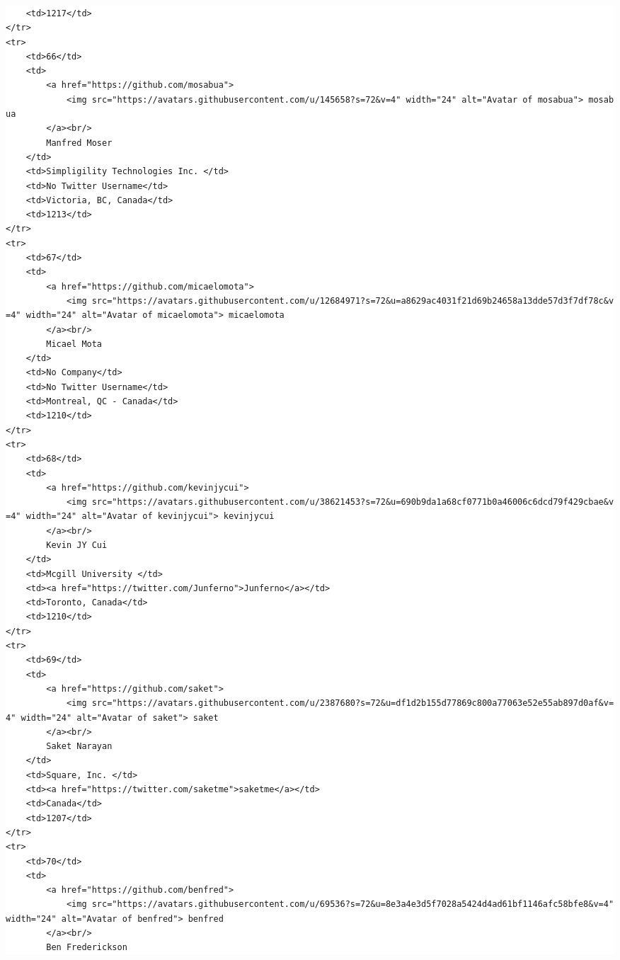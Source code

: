 		<td>1217</td>
	</tr>
	<tr>
		<td>66</td>
		<td>
			<a href="https://github.com/mosabua">
				<img src="https://avatars.githubusercontent.com/u/145658?s=72&v=4" width="24" alt="Avatar of mosabua"> mosabua
			</a><br/>
			Manfred Moser
		</td>
		<td>Simpligility Technologies Inc. </td>
		<td>No Twitter Username</td>
		<td>Victoria, BC, Canada</td>
		<td>1213</td>
	</tr>
	<tr>
		<td>67</td>
		<td>
			<a href="https://github.com/micaelomota">
				<img src="https://avatars.githubusercontent.com/u/12684971?s=72&u=a8629ac4031f21d69b24658a13dde57d3f7df78c&v=4" width="24" alt="Avatar of micaelomota"> micaelomota
			</a><br/>
			Micael Mota
		</td>
		<td>No Company</td>
		<td>No Twitter Username</td>
		<td>Montreal, QC - Canada</td>
		<td>1210</td>
	</tr>
	<tr>
		<td>68</td>
		<td>
			<a href="https://github.com/kevinjycui">
				<img src="https://avatars.githubusercontent.com/u/38621453?s=72&u=690b9da1a68cf0771b0a46006c6dcd79f429cbae&v=4" width="24" alt="Avatar of kevinjycui"> kevinjycui
			</a><br/>
			Kevin JY Cui
		</td>
		<td>Mcgill University </td>
		<td><a href="https://twitter.com/Junferno">Junferno</a></td>
		<td>Toronto, Canada</td>
		<td>1210</td>
	</tr>
	<tr>
		<td>69</td>
		<td>
			<a href="https://github.com/saket">
				<img src="https://avatars.githubusercontent.com/u/2387680?s=72&u=df1d2b155d77869c800a77063e52e55ab897d0af&v=4" width="24" alt="Avatar of saket"> saket
			</a><br/>
			Saket Narayan
		</td>
		<td>Square, Inc. </td>
		<td><a href="https://twitter.com/saketme">saketme</a></td>
		<td>Canada</td>
		<td>1207</td>
	</tr>
	<tr>
		<td>70</td>
		<td>
			<a href="https://github.com/benfred">
				<img src="https://avatars.githubusercontent.com/u/69536?s=72&u=8e3a4e3d5f7028a5424d4ad61bf1146afc58bfe8&v=4" width="24" alt="Avatar of benfred"> benfred
			</a><br/>
			Ben Frederickson